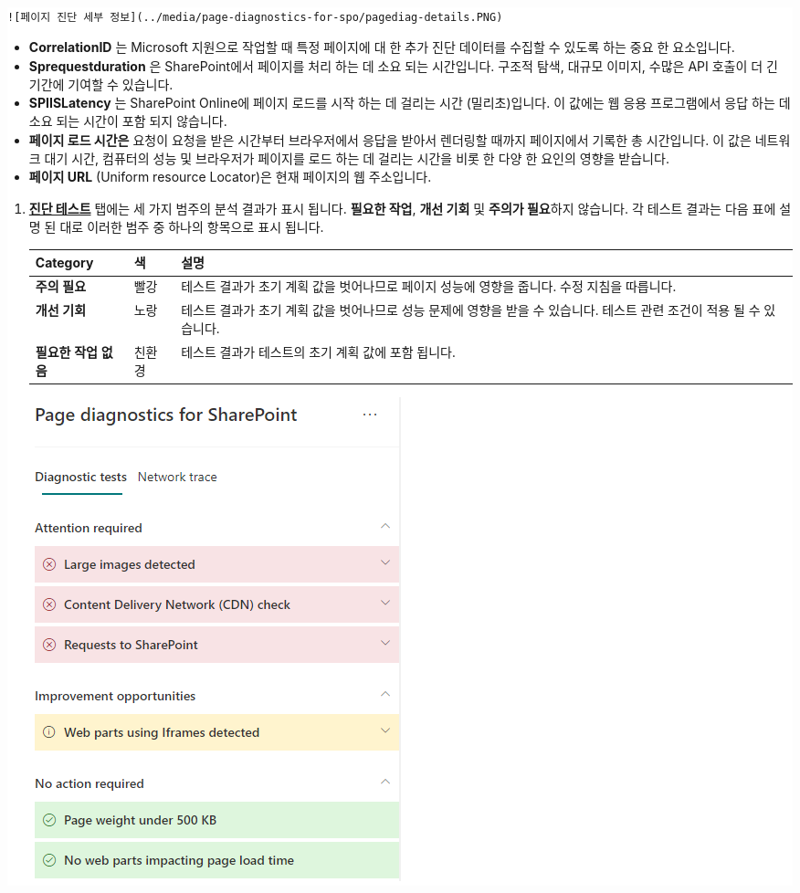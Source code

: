     ![페이지 진단 세부 정보](../media/page-diagnostics-for-spo/pagediag-details.PNG)

   - **CorrelationID** 는 Microsoft 지원으로 작업할 때 특정 페이지에 대 한 추가 진단 데이터를 수집할 수 있도록 하는 중요 한 요소입니다.
   - **Sprequestduration** 은 SharePoint에서 페이지를 처리 하는 데 소요 되는 시간입니다. 구조적 탐색, 대규모 이미지, 수많은 API 호출이 더 긴 기간에 기여할 수 있습니다.
   - **SPIISLatency** 는 SharePoint Online에 페이지 로드를 시작 하는 데 걸리는 시간 (밀리초)입니다. 이 값에는 웹 응용 프로그램에서 응답 하는 데 소요 되는 시간이 포함 되지 않습니다.
   - **페이지 로드 시간은** 요청이 요청을 받은 시간부터 브라우저에서 응답을 받아서 렌더링할 때까지 페이지에서 기록한 총 시간입니다. 이 값은 네트워크 대기 시간, 컴퓨터의 성능 및 브라우저가 페이지를 로드 하는 데 걸리는 시간을 비롯 한 다양 한 요인의 영향을 받습니다.
   - **페이지 URL** (Uniform resource Locator)은 현재 페이지의 웹 주소입니다.

1. [**진단 테스트**](#how-to-use-the-diagnostic-tests-tab) 탭에는 세 가지 범주의 분석 결과가 표시 됩니다. **필요한 작업**, **개선 기회** 및 **주의가 필요**하지 않습니다. 각 테스트 결과는 다음 표에 설명 된 대로 이러한 범주 중 하나의 항목으로 표시 됩니다.

    |Category  |색  |설명  |
    |---------|---------|---------|
    |**주의 필요** |빨강 |테스트 결과가 초기 계획 값을 벗어나므로 페이지 성능에 영향을 줍니다. 수정 지침을 따릅니다.|
    |**개선 기회** |노랑 |테스트 결과가 초기 계획 값을 벗어나므로 성능 문제에 영향을 받을 수 있습니다. 테스트 관련 조건이 적용 될 수 있습니다.|
    |**필요한 작업 없음** |친환경 |테스트 결과가 테스트의 초기 계획 값에 포함 됩니다.|

    ![페이지 진단](../media/page-diagnostics-for-spo/pagediag-results-general.PNG)
